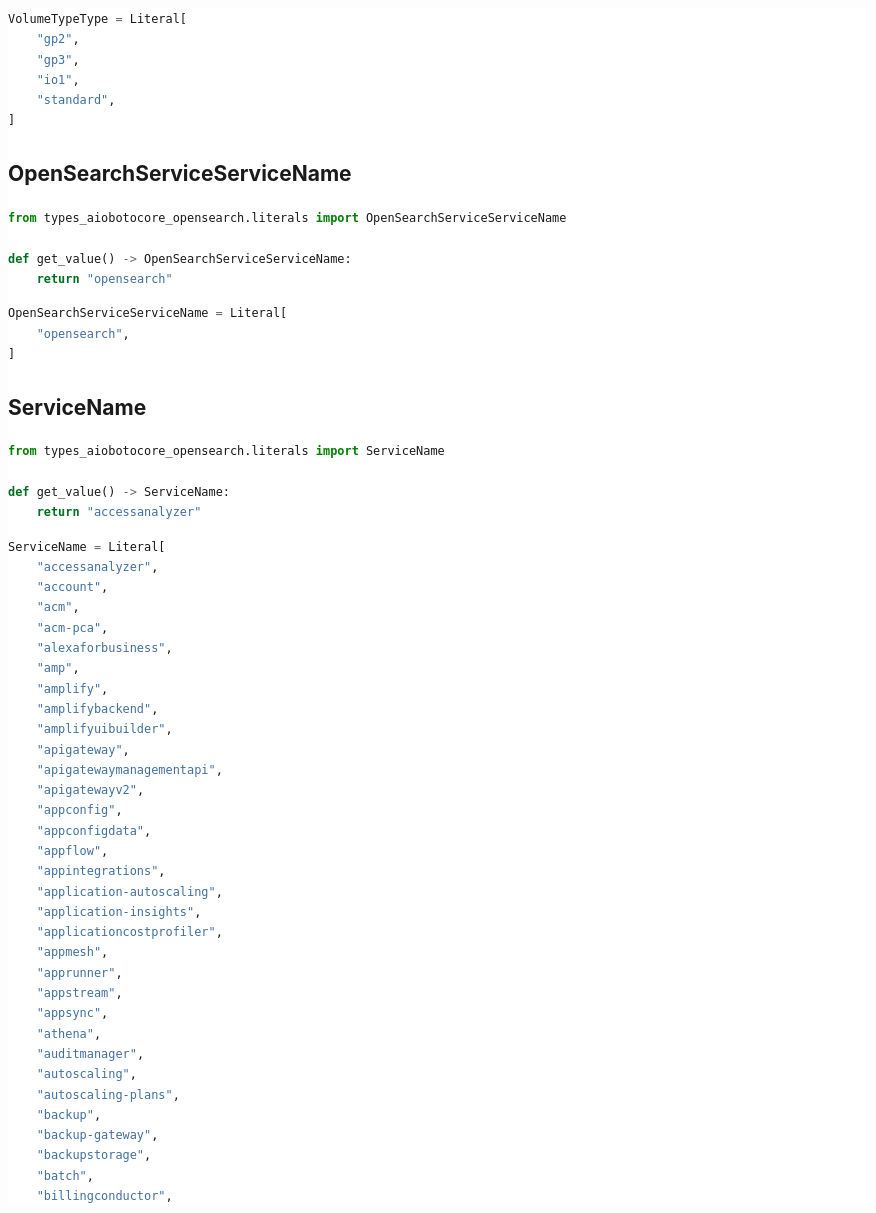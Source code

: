 ```python title="Definition"
VolumeTypeType = Literal[
    "gp2",
    "gp3",
    "io1",
    "standard",
]
```
## OpenSearchServiceServiceName

```python title="Usage Example"
from types_aiobotocore_opensearch.literals import OpenSearchServiceServiceName

def get_value() -> OpenSearchServiceServiceName:
    return "opensearch"
```

```python title="Definition"
OpenSearchServiceServiceName = Literal[
    "opensearch",
]
```
## ServiceName

```python title="Usage Example"
from types_aiobotocore_opensearch.literals import ServiceName

def get_value() -> ServiceName:
    return "accessanalyzer"
```

```python title="Definition"
ServiceName = Literal[
    "accessanalyzer",
    "account",
    "acm",
    "acm-pca",
    "alexaforbusiness",
    "amp",
    "amplify",
    "amplifybackend",
    "amplifyuibuilder",
    "apigateway",
    "apigatewaymanagementapi",
    "apigatewayv2",
    "appconfig",
    "appconfigdata",
    "appflow",
    "appintegrations",
    "application-autoscaling",
    "application-insights",
    "applicationcostprofiler",
    "appmesh",
    "apprunner",
    "appstream",
    "appsync",
    "athena",
    "auditmanager",
    "autoscaling",
    "autoscaling-plans",
    "backup",
    "backup-gateway",
    "backupstorage",
    "batch",
    "billingconductor",
```